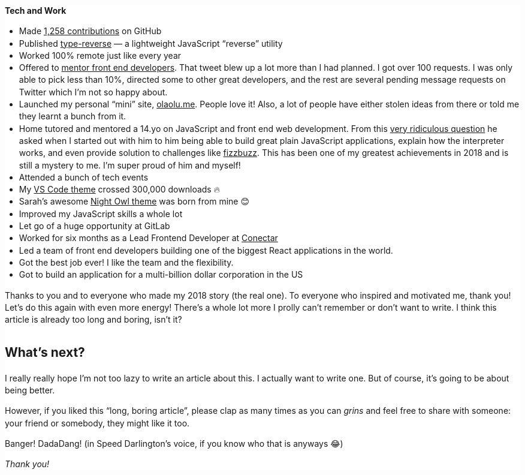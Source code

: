 **Tech and Work**

- Made
  [1,258 contributions](https://github.com/whizkydee?tab=overview&from=2018-10-01&to=2018-10-31)
  on GitHub
- Published [type-reverse](https://github.com/whizkydee/type-reverse) — a
  lightweight JavaScript “reverse” utility
- Worked 100% remote just like every year
- Offered to
  [mentor front end developers](https://twitter.com/mrolaolu/status/979123407915769862).
  That tweet blew up a lot more than I had planned. I got over 100 requests. I
  was only able to pick less than 10%, directed some to other great developers,
  and the rest are several pending message requests on Twitter which I’m not so
  happy about.
- Launched my personal “mini” site, [olaolu.me](https://olaolu.me). People love
  it! Also, a lot of people have either stolen ideas from there or told me they
  learnt a bunch from it.
- Home tutored and mentored a 14.yo on JavaScript and front end web development.
  From this
  [very ridiculous question](https://www.instagram.com/p/BfXqUQtgpOHIDJlnt88V26VptME2t08V1N1Rgc0/)
  he asked when I started out with him to him being able to build great plain
  JavaScript applications, explain how the interpreter works, and even provide
  solution to challenges like
  [fizzbuzz](https://www.google.com/search?q=fizzbuzz+javascript). This has been
  one of my greatest achievements in 2018 and is still a mystery to me. I’m
  super proud of him and myself!
- Attended a bunch of tech events
- My [VS Code theme](https://bit.ly/palenight-theme) crossed 300,000 downloads
  🔥
- Sarah’s awesome [Night Owl theme](http://aka.ms/night-owl) was born from mine
  😊
- Improved my JavaScript skills a whole lot
- Let go of a huge opportunity at GitLab
- Worked for six months as a Lead Frontend Developer at
  [Conectar](https://conectar.ru)
- Led a team of front end developers building one of the biggest React
  applications in the world.
- Got the best job ever! I like the team and the flexibility.
- Got to build an application for a multi-billion dollar corporation in the US

Thanks to you and to everyone who made my 2018 story (the real one). To everyone
who inspired and motivated me, thank you! Let’s do this again with even more
energy! There’s a whole lot more I prolly can’t remember or don’t want to write.
I think this article is already too long and boring, isn’t it?

## What’s next?

I really really hope I’m not too lazy to write an article about this. I actually
want to write one. But of course, it’s going to be about being better.

However, if you liked this “long, boring article”, please clap as many times as
you can _grins_ and feel free to share with someone: your friend or somebody,
they might like it too.

Banger! DadaDang! (in Speed Darlington’s voice, if you know who that is anyways
😂)

_Thank you!_
